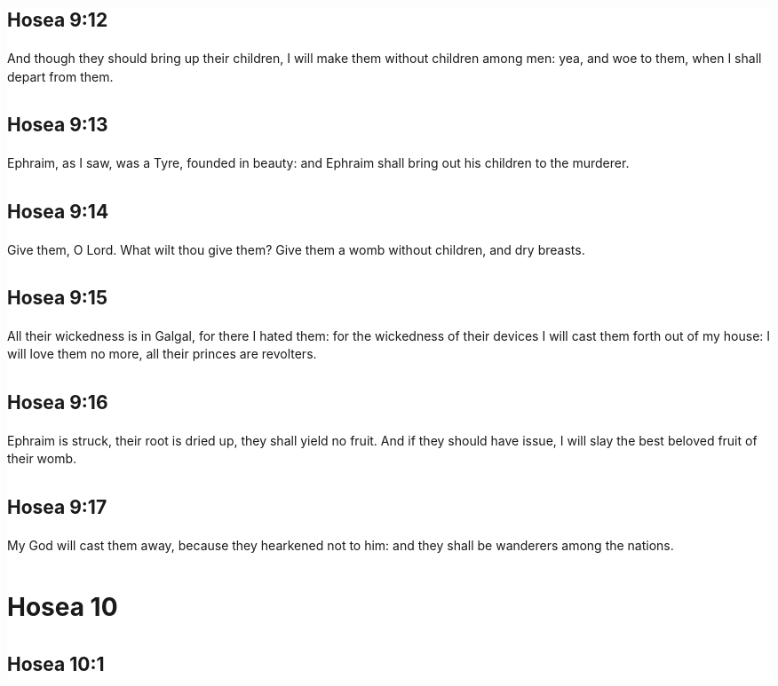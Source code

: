 
<a id="org558d5f2"></a>

## Hosea 9:12

And though they should bring up their children, I will make them without children among men: yea, and woe to them, when I shall depart from them.


<a id="org6ee3b80"></a>

## Hosea 9:13

Ephraim, as I saw, was a Tyre, founded in beauty: and Ephraim shall bring out his children to the murderer.


<a id="orgbba8053"></a>

## Hosea 9:14

Give them, O Lord. What wilt thou give them? Give them a womb without children, and dry breasts.


<a id="orgebfaf26"></a>

## Hosea 9:15

All their wickedness is in Galgal, for there I hated them: for the wickedness of their devices I will cast them forth out of my house: I will love them no more, all their princes are revolters.


<a id="org8e324cd"></a>

## Hosea 9:16

Ephraim is struck, their root is dried up, they shall yield no fruit. And if they should have issue, I will slay the best beloved fruit of their womb.


<a id="org141005e"></a>

## Hosea 9:17

My God will cast them away, because they hearkened not to him: and they shall be wanderers among the nations. 


<a id="orga4839e1"></a>

# Hosea 10


<a id="org5c266be"></a>

## Hosea 10:1

